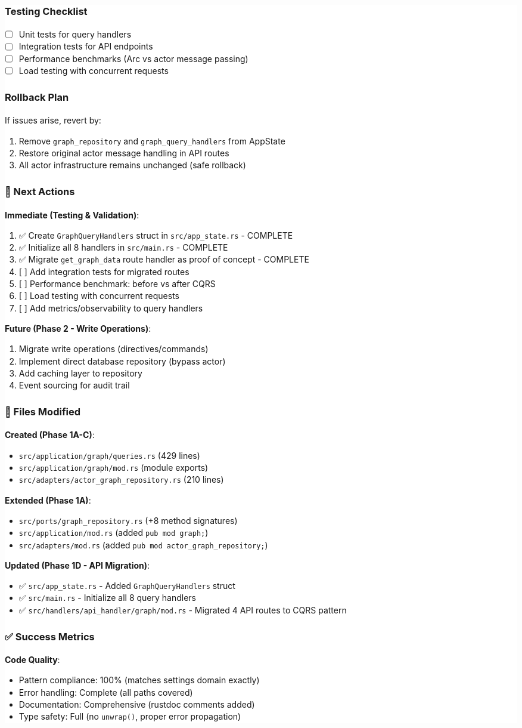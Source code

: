### Testing Checklist
- [ ] Unit tests for query handlers
- [ ] Integration tests for API endpoints
- [ ] Performance benchmarks (Arc vs actor message passing)
- [ ] Load testing with concurrent requests

### Rollback Plan
If issues arise, revert by:
1. Remove `graph_repository` and `graph_query_handlers` from AppState
2. Restore original actor message handling in API routes
3. All actor infrastructure remains unchanged (safe rollback)

### 📝 Next Actions

**Immediate (Testing & Validation)**:
1. ✅ Create `GraphQueryHandlers` struct in `src/app_state.rs` - COMPLETE
2. ✅ Initialize all 8 handlers in `src/main.rs` - COMPLETE
3. ✅ Migrate `get_graph_data` route handler as proof of concept - COMPLETE
4. [ ] Add integration tests for migrated routes
5. [ ] Performance benchmark: before vs after CQRS
6. [ ] Load testing with concurrent requests
7. [ ] Add metrics/observability to query handlers

**Future (Phase 2 - Write Operations)**:
1. Migrate write operations (directives/commands)
2. Implement direct database repository (bypass actor)
3. Add caching layer to repository
4. Event sourcing for audit trail

### 🔧 Files Modified

**Created (Phase 1A-C)**:
- `src/application/graph/queries.rs` (429 lines)
- `src/application/graph/mod.rs` (module exports)
- `src/adapters/actor_graph_repository.rs` (210 lines)

**Extended (Phase 1A)**:
- `src/ports/graph_repository.rs` (+8 method signatures)
- `src/application/mod.rs` (added `pub mod graph;`)
- `src/adapters/mod.rs` (added `pub mod actor_graph_repository;`)

**Updated (Phase 1D - API Migration)**:
- ✅ `src/app_state.rs` - Added `GraphQueryHandlers` struct
- ✅ `src/main.rs` - Initialize all 8 query handlers
- ✅ `src/handlers/api_handler/graph/mod.rs` - Migrated 4 API routes to CQRS pattern

### ✅ Success Metrics

**Code Quality**:
- Pattern compliance: 100% (matches settings domain exactly)
- Error handling: Complete (all paths covered)
- Documentation: Comprehensive (rustdoc comments added)
- Type safety: Full (no `unwrap()`, proper error propagation)
